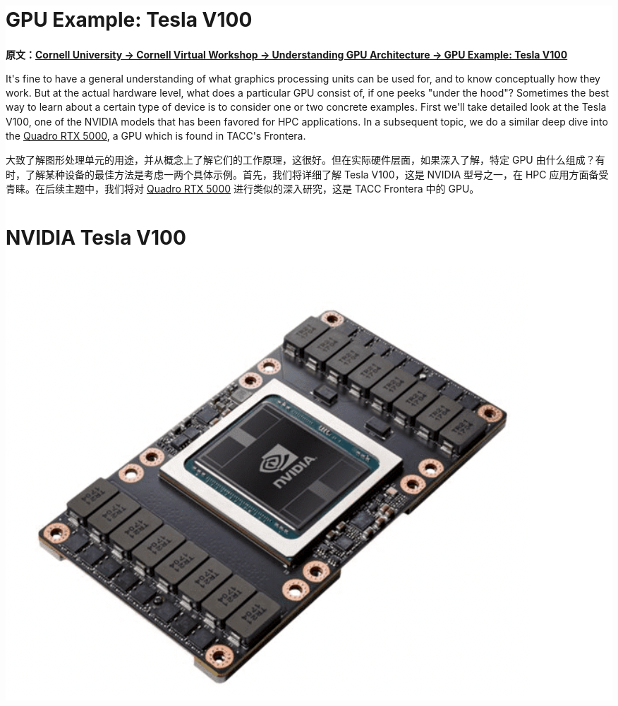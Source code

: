 # GPU Example: Tesla V100

**原文：[Cornell University -> Cornell Virtual Workshop -> Understanding GPU Architecture -> GPU Example: Tesla V100](https://cvw.cac.cornell.edu/gpu-architecture/gpus-frontera-rtx-5000/index)**

It's fine to have a general understanding of what graphics processing units can be used for, and to know conceptually how they work. But at the actual hardware level, what does a particular GPU consist of, if one peeks "under the hood"? Sometimes the best way to learn about a certain type of device is to consider one or two concrete examples. First we'll take detailed look at the Tesla V100, one of the NVIDIA models that has been favored for HPC applications. In a subsequent topic, we do a similar deep dive into the [Quadro RTX 5000](rtx_5000.md), a GPU which is found in TACC's Frontera.

大致了解图形处理单元的用途，并从概念上了解它们的工作原理，这很好。但在实际硬件层面，如果深入了解，特定 GPU 由什么组成？有时，了解某种设备的最佳方法是考虑一两个具体示例。首先，我们将详细了解 Tesla V100，这是 NVIDIA 型号之一，在 HPC 应用方面备受青睐。在后续主题中，我们将对 [Quadro RTX 5000](rtx_5000.md) 进行类似的深入研究，这是 TACC Frontera 中的 GPU。

# NVIDIA Tesla V100

![NVIDIA Tesla V100 image](img/TeslaV100SXM2.png)
